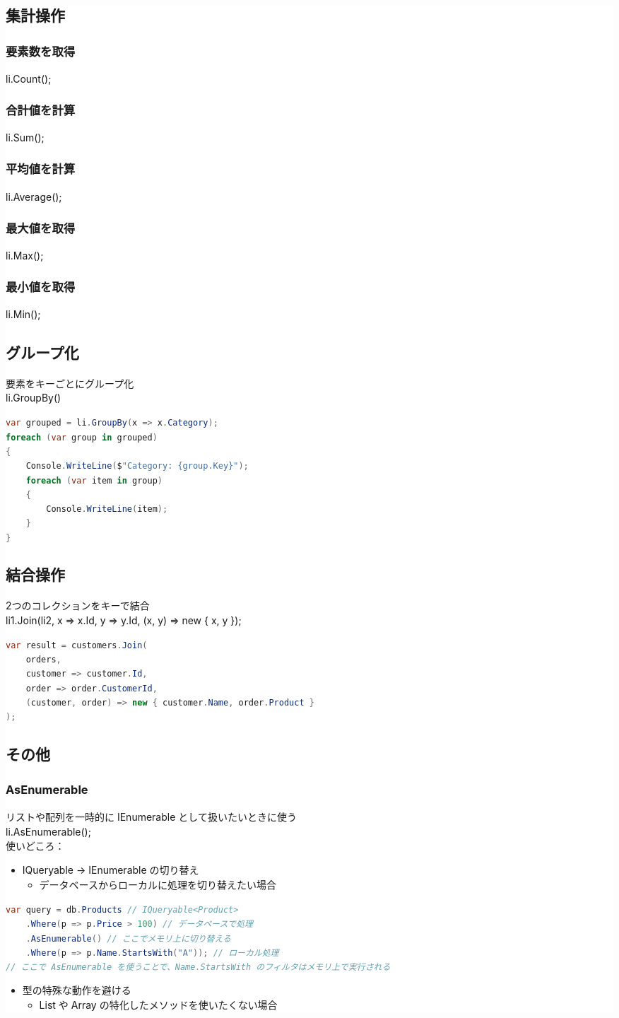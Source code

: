 ## 集計操作

### 要素数を取得
li.Count();

### 合計値を計算
li.Sum();

### 平均値を計算
li.Average();

### 最大値を取得
li.Max();

### 最小値を取得
li.Min();

## グループ化
要素をキーごとにグループ化  
li.GroupBy()
```C#
var grouped = li.GroupBy(x => x.Category);
foreach (var group in grouped)
{
    Console.WriteLine($"Category: {group.Key}");
    foreach (var item in group)
    {
        Console.WriteLine(item);
    }
}
```

## 結合操作
2つのコレクションをキーで結合  
li1.Join(li2, x => x.Id, y => y.Id, (x, y) => new { x, y });
```C#
var result = customers.Join(
    orders,
    customer => customer.Id,
    order => order.CustomerId,
    (customer, order) => new { customer.Name, order.Product }
);
```

## その他
### AsEnumerable
リストや配列を一時的に IEnumerable<T> として扱いたいときに使う  
li.AsEnumerable();  
使いどころ：  
* IQueryable → IEnumerable の切り替え
  * データベースからローカルに処理を切り替えたい場合
```C#
var query = db.Products // IQueryable<Product>
    .Where(p => p.Price > 100) // データベースで処理
    .AsEnumerable() // ここでメモリ上に切り替える
    .Where(p => p.Name.StartsWith("A")); // ローカル処理
// ここで AsEnumerable を使うことで、Name.StartsWith のフィルタはメモリ上で実行される
```
* 型の特殊な動作を避ける
  * List や Array の特化したメソッドを使いたくない場合